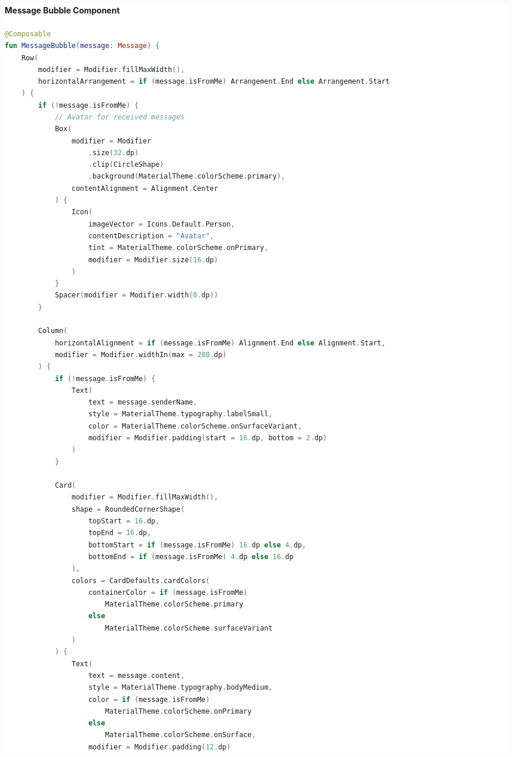 #### **Message Bubble Component**
```kotlin
@Composable
fun MessageBubble(message: Message) {
    Row(
        modifier = Modifier.fillMaxWidth(),
        horizontalArrangement = if (message.isFromMe) Arrangement.End else Arrangement.Start
    ) {
        if (!message.isFromMe) {
            // Avatar for received messages
            Box(
                modifier = Modifier
                    .size(32.dp)
                    .clip(CircleShape)
                    .background(MaterialTheme.colorScheme.primary),
                contentAlignment = Alignment.Center
            ) {
                Icon(
                    imageVector = Icons.Default.Person,
                    contentDescription = "Avatar",
                    tint = MaterialTheme.colorScheme.onPrimary,
                    modifier = Modifier.size(16.dp)
                )
            }
            Spacer(modifier = Modifier.width(8.dp))
        }
        
        Column(
            horizontalAlignment = if (message.isFromMe) Alignment.End else Alignment.Start,
            modifier = Modifier.widthIn(max = 280.dp)
        ) {
            if (!message.isFromMe) {
                Text(
                    text = message.senderName,
                    style = MaterialTheme.typography.labelSmall,
                    color = MaterialTheme.colorScheme.onSurfaceVariant,
                    modifier = Modifier.padding(start = 16.dp, bottom = 2.dp)
                )
            }
            
            Card(
                modifier = Modifier.fillMaxWidth(),
                shape = RoundedCornerShape(
                    topStart = 16.dp,
                    topEnd = 16.dp,
                    bottomStart = if (message.isFromMe) 16.dp else 4.dp,
                    bottomEnd = if (message.isFromMe) 4.dp else 16.dp
                ),
                colors = CardDefaults.cardColors(
                    containerColor = if (message.isFromMe) 
                        MaterialTheme.colorScheme.primary 
                    else 
                        MaterialTheme.colorScheme.surfaceVariant
                )
            ) {
                Text(
                    text = message.content,
                    style = MaterialTheme.typography.bodyMedium,
                    color = if (message.isFromMe) 
                        MaterialTheme.colorScheme.onPrimary 
                    else 
                        MaterialTheme.colorScheme.onSurface,
                    modifier = Modifier.padding(12.dp)
```